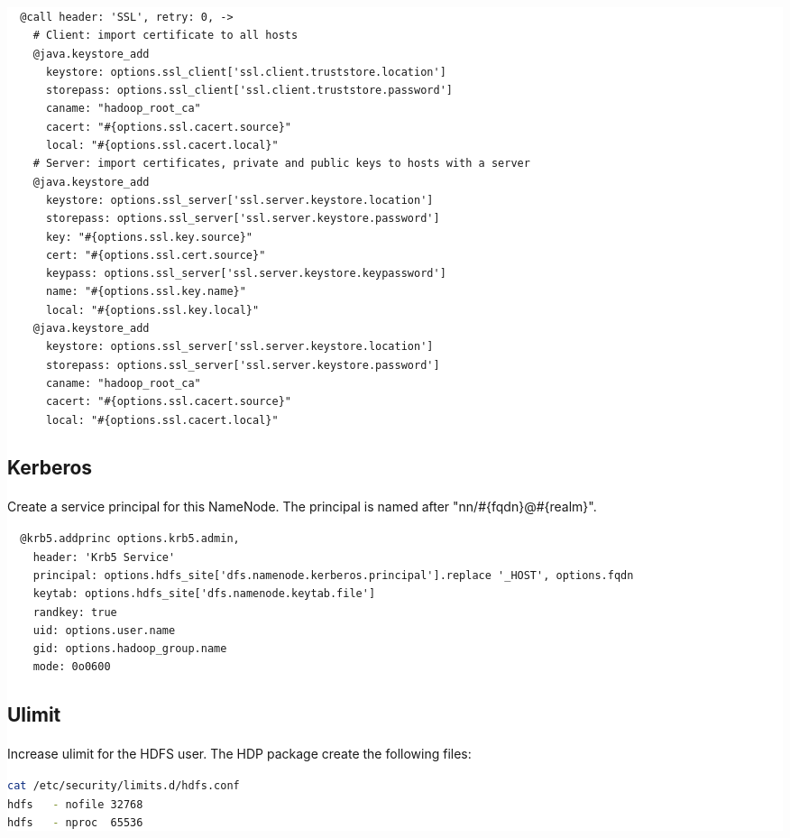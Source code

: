       @call header: 'SSL', retry: 0, ->
        # Client: import certificate to all hosts
        @java.keystore_add
          keystore: options.ssl_client['ssl.client.truststore.location']
          storepass: options.ssl_client['ssl.client.truststore.password']
          caname: "hadoop_root_ca"
          cacert: "#{options.ssl.cacert.source}"
          local: "#{options.ssl.cacert.local}"
        # Server: import certificates, private and public keys to hosts with a server
        @java.keystore_add
          keystore: options.ssl_server['ssl.server.keystore.location']
          storepass: options.ssl_server['ssl.server.keystore.password']
          key: "#{options.ssl.key.source}"
          cert: "#{options.ssl.cert.source}"
          keypass: options.ssl_server['ssl.server.keystore.keypassword']
          name: "#{options.ssl.key.name}"
          local: "#{options.ssl.key.local}"
        @java.keystore_add
          keystore: options.ssl_server['ssl.server.keystore.location']
          storepass: options.ssl_server['ssl.server.keystore.password']
          caname: "hadoop_root_ca"
          cacert: "#{options.ssl.cacert.source}"
          local: "#{options.ssl.cacert.local}"

## Kerberos

Create a service principal for this NameNode. The principal is named after
"nn/#{fqdn}@#{realm}".

      @krb5.addprinc options.krb5.admin,
        header: 'Krb5 Service'
        principal: options.hdfs_site['dfs.namenode.kerberos.principal'].replace '_HOST', options.fqdn
        keytab: options.hdfs_site['dfs.namenode.keytab.file']
        randkey: true
        uid: options.user.name
        gid: options.hadoop_group.name
        mode: 0o0600

## Ulimit

Increase ulimit for the HDFS user. The HDP package create the following
files:

```bash
cat /etc/security/limits.d/hdfs.conf
hdfs   - nofile 32768
hdfs   - nproc  65536
```


[rollback]: http://docs.hortonworks.com/HDPDocuments/HDP1/HDP-1.3.3/bk_Monitoring_Hadoop_Book/content/monitor-ha-undoing_2x.html